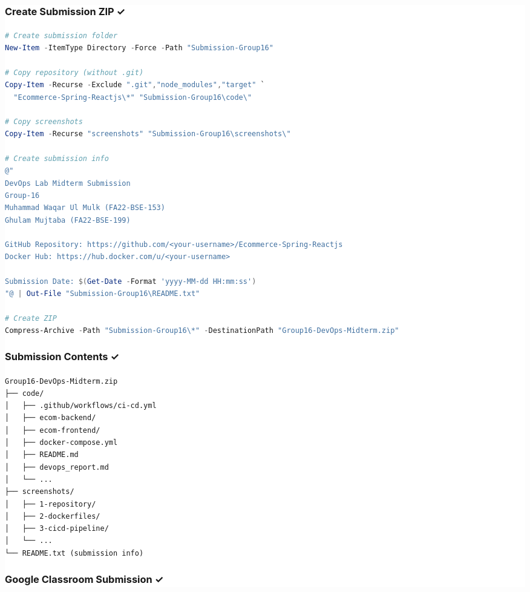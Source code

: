 ### Create Submission ZIP ✓

```powershell
# Create submission folder
New-Item -ItemType Directory -Force -Path "Submission-Group16"

# Copy repository (without .git)
Copy-Item -Recurse -Exclude ".git","node_modules","target" `
  "Ecommerce-Spring-Reactjs\*" "Submission-Group16\code\"

# Copy screenshots
Copy-Item -Recurse "screenshots" "Submission-Group16\screenshots\"

# Create submission info
@"
DevOps Lab Midterm Submission
Group-16
Muhammad Waqar Ul Mulk (FA22-BSE-153)
Ghulam Mujtaba (FA22-BSE-199)

GitHub Repository: https://github.com/<your-username>/Ecommerce-Spring-Reactjs
Docker Hub: https://hub.docker.com/u/<your-username>

Submission Date: $(Get-Date -Format 'yyyy-MM-dd HH:mm:ss')
"@ | Out-File "Submission-Group16\README.txt"

# Create ZIP
Compress-Archive -Path "Submission-Group16\*" -DestinationPath "Group16-DevOps-Midterm.zip"
```

### Submission Contents ✓

```
Group16-DevOps-Midterm.zip
├── code/
│   ├── .github/workflows/ci-cd.yml
│   ├── ecom-backend/
│   ├── ecom-frontend/
│   ├── docker-compose.yml
│   ├── README.md
│   ├── devops_report.md
│   └── ...
├── screenshots/
│   ├── 1-repository/
│   ├── 2-dockerfiles/
│   ├── 3-cicd-pipeline/
│   └── ...
└── README.txt (submission info)
```

### Google Classroom Submission ✓
